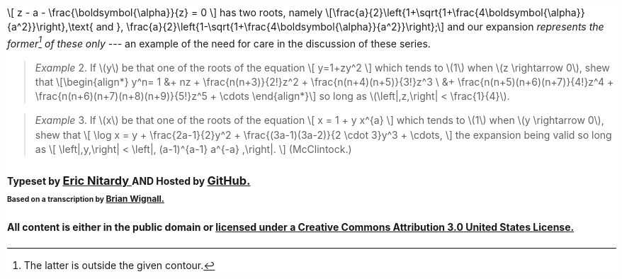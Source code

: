 \\[
z - a - \frac{\boldsymbol{\alpha}}{z} = 0
\\]
has two roots, namely \\[\frac{a}{2}\left\{1+\sqrt{1+\frac{4\boldsymbol{\alpha}}{a^2}}\right\}\,\text{ and }\, \frac{a}{2}\left\{1-\sqrt{1+\frac{4\boldsymbol{\alpha}}{a^2}}\right\};\\] 
and our
expansion
*represents the former[^oneroot,-3] of these only* --- an example of the need for care in the discussion of these series.

[^oneroot,-3]: The latter is outside the given contour.

>*Example* 2. If \\(y\\) be that one of the roots of the equation
  \\[
  y=1+zy^2
  \\]
  which tends to \\(1\\) when \\(z \rightarrow 0\\), shew that
  \\[\begin{align*}
  y^n=
  1 &+ nz + \frac{n(n+3)}{2!}z^2 + \frac{n(n+4)(n+5)}{3!}z^3 \\
  &+ \frac{n(n+5)(n+6)(n+7)}{4!}z^4 + \frac{n(n+6)(n+7)(n+8)(n+9)}{5!}z^5  + \cdots
  \end{align*}\\]
  so long as \\(\left|\,z\,\right| < \frac{1}{4}\\).

>*Example* 3. If \\(x\\) be that one of the roots of the equation
\\[
x = 1 + y x^{a}
\\]
which tends to \\(1\\) when \\(y \rightarrow 0\\), shew that
\\[
\log x =
  y + \frac{2a-1}{2}y^2 + \frac{(3a-1)(3a-2)}{2 \cdot 3}y^3 + \cdots,
\\]
the expansion being valid so long as
\\[
\left|\,y\,\right|
<
\left|\,
  (a-1)^{a-1} a^{-a}
\,\right|.
\\]
(McClintock.)

</div>
</div>



<div id="footer">
<h3><span style="font-size:85%;">Typeset by </span><a href="../index.html" target="_blank">Eric Nitardy </a> <span style="font-size:85%;">AND Hosted by </span><a href="https://github.com/" target="_blank"> GitHub.</a><br><span style="font-size:63%;">Based on a transcription by </span><a href="https://github.com/bwignall/Whittaker-and-Watson"><span style="font-size:74%;">Brian Wignall.</span></a></h3>
<h4>All content is either in the public domain or <a href="http://creativecommons.org/licenses/by/3.0/us/" target="_blank">licensed under a Creative Commons Attribution 3.0 United States License.</a></h4>
</div>


[^burmann,-1]: [*Mémoires de l'Institut*, **ii.** (1799)](https://archive.org/details/mmoiresdelinst02inst), p. 13. See also Dixon, [*Proc. London Math. Soc.* **xxxiv.** (1902)](https://archive.org/details/proceedingslond03socigoog), pp. 151-153.
[^small,-3]: It is assumed that such a contour can be chosen if  \\(\left|\,z - a\,\right|\\) be sufficiently small; see [§7.31](#7.31teixeirasextendedformofburmannstheorem.).
[^geometric,+2]: *Editor's Note*: For those unfamiliar with this expansion, it follows from the geometric series formula, \\[\begin{align*}\sum_{m=0}^n r^m &= \frac{1-r^{n+1}}{1-r} \\ \frac{1}{1-r} &= \sum_{m=0}^n r^m + \frac{r^{n+1}}{1-r}. \end{align*}\\] Hence, if \\(a-b=c\\), \\[\begin{align*}\frac{1}{c} &= \frac{1}{a\:\! (1-\left. \vphantom{g} b \middle/ a \right.)} \\ &= \frac{1}{a}\left(\sum_{m=0}^n \left(\frac{b}{a}\right)^m + \frac{b^{n+1}}{a^n c}\right) .\end{align*}\\] This expansion was also used to prove Taylor's theorem ([§5.4](CMA05-3-TaylorsTheorem.html#5.4taylorstheorem.)).
 [^teixeira,-3]: [*Journal für Math.*, **cxxii.** (1900)](http://gdz.sub.uni-goettingen.de/dms/load/toc/?PPN=PPN243919689_0122), pp. 97-123.
[^justified,+7]: The expansion is justified by [§4.7](CMA04-3-ComplexInt.html#4.7integrationofinfiniteseries.), since  \\(\sum_{n=1}^{\infty} \left\{\theta(x)\middle/\theta(z)\right\}^{n}\\)  converges uniformly when \\(z\\)  is on \\(C\\).
[^lagrange,-2]: [*Mem. de l'Acad. de Berlin*, **xxiv.** (1768)](http://books.google.com/books?id=LG1UAAAAYAAJ). Also, [*Oeuvres*, **iii.**](https://archive.org/details/oeuvrespublies03lagruoft), p. 25.
[^restriction,+2]: *Editor's Note*: In order to guarantee there is a contour containing  only one root of the equation, this restriction on \\(\left|\,\vphantom{z} \boldsymbol{\alpha}\,\right| \\) should be \\(\left|\,\vphantom{z} \boldsymbol{\alpha}\,\right| < \frac{1}{4} \left|\,\vphantom{z} a \,\right|^2\\). Unsurprisingly, the circle of convergence for the resulting expansion of \\(\zeta\\) has radius \\(\frac{1}{4} \left|\,\vphantom{z} a \,\right|^2\\).